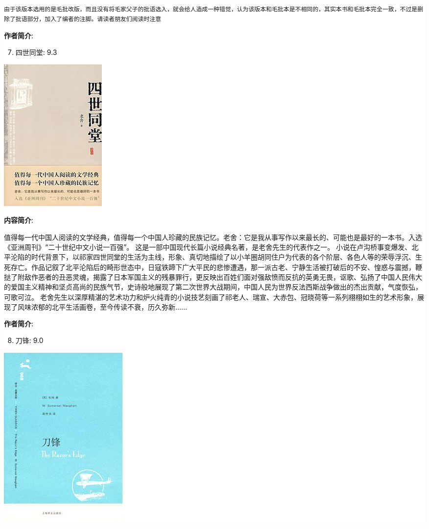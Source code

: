     由于该版本选用的是毛批改版，而且没有将毛家父子的批语选入，就会给人造成一种错觉，认为该版本和毛批本是不相同的，其实本书和毛批本完全一致，不过是删除了批语部分，加入了编者的注脚。请读者朋友们阅读时注意

**作者简介**:  


7) 四世同堂: 9.3  

![](./snapshots/24257.jpg)  

**内容简介**:  

值得每一代中国人阅读的文学经典，值得每一个中国人珍藏的民族记忆。老舍：它是我从事写作以来最长的、可能也是最好的一本书。入选《亚洲周刊》“二十世纪中文小说一百强”。
这是一部中国现代长篇小说经典名著，是老舍先生的代表作之一。
小说在卢沟桥事变爆发、北平沦陷的时代背景下，以祁家四世同堂的生活为主线，形象、真切地描绘了以小羊圈胡同住户为代表的各个阶层、各色人等的荣辱浮沉、生死存亡。作品记叙了北平沦陷后的畸形世态中，日寇铁蹄下广大平民的悲惨遭遇，那一派古老、宁静生活被打破后的不安、惶惑与震撼，鞭挞了附敌作恶者的丑恶灵魂，揭露了日本军国主义的残暴罪行，更反映出百姓们面对强敌愤而反抗的英勇无畏，讴歌、弘扬了中国人民伟大的爱国主义精神和坚贞高尚的民族气节，史诗般地展现了第二次世界大战期间，中国人民为世界反法西斯战争做出的杰出贡献，气度恢弘，可歌可泣。
老舍先生以深厚精湛的艺术功力和炉火纯青的小说技艺刻画了祁老人、瑞宣、大赤包、冠晓荷等一系列栩栩如生的艺术形象，展现了风味浓郁的北平生活画卷，至今传读不衰，历久弥新……

**作者简介**:  


8) 刀锋: 9.0  

![](./snapshots/47562.jpg)  
